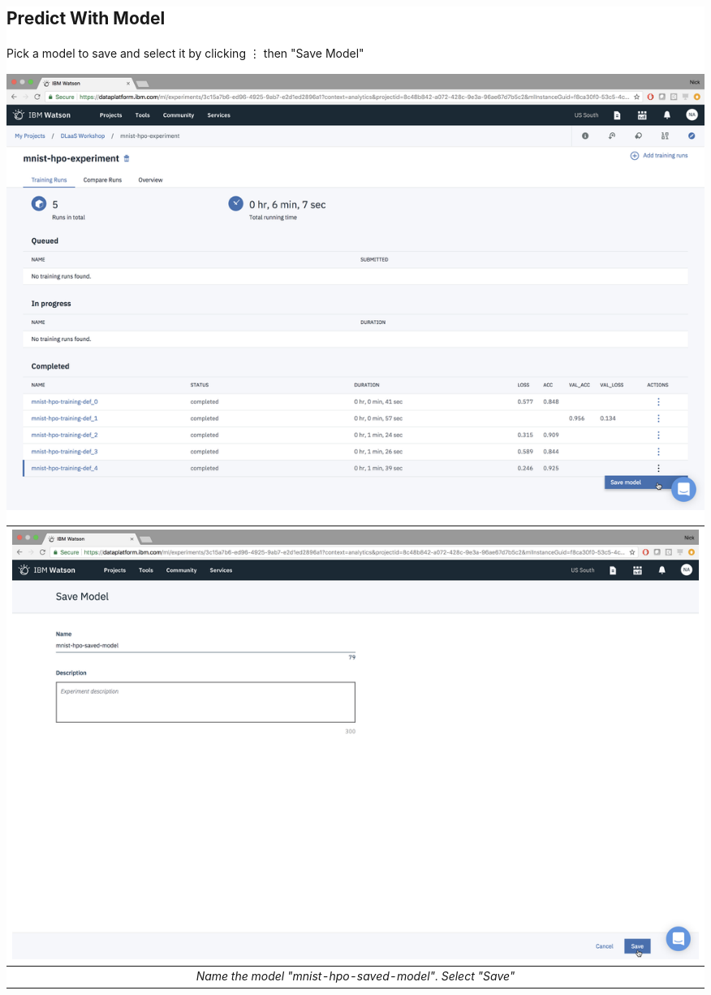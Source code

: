 ## Predict With Model <a name="predict"></a>
Pick a model to save and select it by clicking ⋮ then "Save Model"

<img src="images/Picture35.jpg">

|![Picture36.jpg](images/Picture36.jpg) | 
|:--:| 
| *Name the model "mnist-hpo-saved-model". Select "Save"* |
